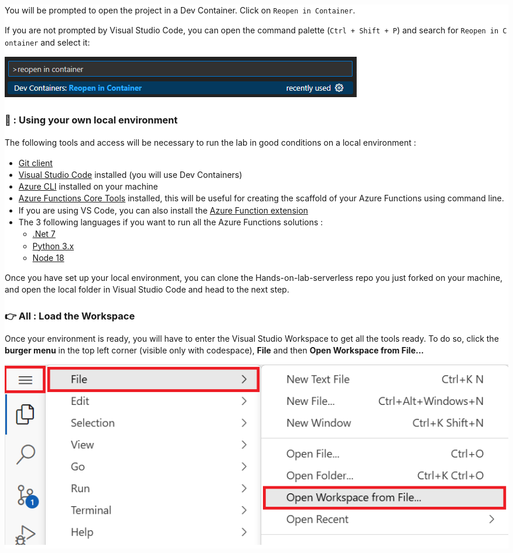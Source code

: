 You will be prompted to open the project in a Dev Container. Click on `Reopen in Container`. 

If you are not prompted by Visual Studio Code, you can open the command palette (`Ctrl + Shift + P`) and search for `Reopen in Container` and select it: 

![devcontainer-reopen](./assets/devcontainer-reopen.png)

### 🥉 : Using your own local environment

The following tools and access will be necessary to run the lab in good conditions on a local environment :  

- [Git client][git-client] 
- [Visual Studio Code][vs-code] installed (you will use Dev Containers)
- [Azure CLI][az-cli-install] installed on your machine
- [Azure Functions Core Tools][az-func-core-tools] installed, this will be useful for creating the scaffold of your Azure Functions using command line.
- If you are using VS Code, you can also install the [Azure Function extension][azure-function-vs-code-extension]
- The 3 following languages if you want to run all the Azure Functions solutions : 
  - [.Net 7][download-dotnet]
  - [Python 3.x][download-python]
  - [Node 18][download-node]

Once you have set up your local environment, you can clone the Hands-on-lab-serverless repo you just forked on your machine, and open the local folder in Visual Studio Code and head to the next step. 

### 👉 All : Load the Workspace

Once your environment is ready, you will have to enter the Visual Studio Workspace to get all the tools ready.
To do so, click the **burger menu** in the top left corner (visible only with codespace), **File** and then **Open Workspace from File...** 

![codespace-workspace](./assets/codespace-workspace.png)


[az-cli-install]: https://learn.microsoft.com/en-us/cli/azure/install-azure-cli
[az-func-core-tools]: https://learn.microsoft.com/en-us/azure/azure-functions/functions-run-local?tabs=v4%2Clinux%2Ccsharp%2Cportal%2Cbash#install-the-azure-functions-core-tools
[az-func-languages]: https://learn.microsoft.com/en-us/azure/azure-functions/functions-versions#languages
[az-naming-convention]: https://learn.microsoft.com/en-us/azure/cloud-adoption-framework/ready/azure-best-practices/resource-naming
[az-abrevation]: https://learn.microsoft.com/en-us/azure/cloud-adoption-framework/ready/azure-best-practices/resource-abbreviations
[az-portal]: https://portal.azure.com
[vs-code]: https://code.visualstudio.com/
[azure-function-vs-code-extension]: https://marketplace.visualstudio.com/items?itemName=ms-azuretools.vscode-azurefunctions
[docker-desktop]: https://www.docker.com/products/docker-desktop/
[Repo-fork]: https://github.com/microsoft/hands-on-lab-serverless/fork
[git-client]: https://git-scm.com/downloads
[github-account]: https://github.com/join
[download-dotnet]: https://dotnet.microsoft.com/en-us/download/dotnet/7.0
[download-python]: https://www.python.org/downloads/
[download-node]: https://nodejs.org/en
[resource-group]: https://learn.microsoft.com/fr-fr/cli/azure/group?view=azure-cli-latest
[github-demo-web-app]: https://github.com/microsoft/hands-on-lab-serverless/tree/main/src/webapp
[swa-cli]: https://aka.ms/swa/cli-local-development
[github-hol-fork]: https://github.com/microsoft/hands-on-lab-serverless/fork
[app-service-cli]: https://learn.microsoft.com/en-us/azure/static-web-apps/get-started-cli?tabs=react
[github-hol]: https://github.com/microsoft/hands-on-lab-serverless
[webapp-zip]: https://github.com/microsoft/hands-on-lab-serverless/releases/download/latest/webapp.zip
[az-portal]: https://portal.azure.com
[azure-function]: https://learn.microsoft.com/en-us/cli/azure/functionapp?view=azure-cli-latest
[azure-function-core-tools]: https://learn.microsoft.com/en-us/azure/azure-functions/functions-run-local?tabs=v4%2Cwindows%2Ccsharp%2Cportal%2Cbash
[azure-function-basics]: https://learn.microsoft.com/en-us/azure/azure-functions/supported-languages
[azure-function-http]: https://learn.microsoft.com/en-us/azure/azure-functions/functions-bindings-http-webhook-trigger?pivots=programming-language-python&tabs=python-v2%2Cin-process%2Cfunctionsv2
[azure-function-blob-output]: https://learn.microsoft.com/en-us/azure/azure-functions/functions-bindings-storage-blob-output?pivots=programming-language-python&tabs=python-v2%2Cin-process
[azure-function-bindings-expression]: https://learn.microsoft.com/en-us/azure/azure-functions/functions-bindings-expressions-patterns
[logic-apps-event-grid-trigger]: https://learn.microsoft.com/en-us/connectors/azureeventgrid/#when-a-resource-event-occurs
[event-grid-subject-filtering]: https://learn.microsoft.com/en-us/azure/event-grid/event-filtering#subject-filtering
[storage-account]: https://learn.microsoft.com/fr-fr/cli/azure/storage/account?view=azure-cli-latest
[storage-account-container]: https://learn.microsoft.com/fr-fr/cli/azure/storage/container?view=azure-cli-latest
[event-grid-system-topic]: https://learn.microsoft.com/en-us/azure/event-grid/system-topics
[event-grid-topic-subscription]: https://learn.microsoft.com/en-us/cli/azure/eventgrid/system-topic/event-subscription?view=azure-cli-latest
[azure-messaging-services]: https://learn.microsoft.com/en-us/azure/service-bus-messaging/compare-messaging-services
[azure-cli-extension]: https://learn.microsoft.com/en-us/cli/azure/azure-cli-extensions-overview
[azure-logic-app]: https://learn.microsoft.com/en-us/cli/azure/logic/workflow?view=azure-cli-latest
[logic-app-parse-json]: https://learn.microsoft.com/en-us/azure/logic-apps/logic-apps-perform-data-operations?tabs=consumption#parse-json-action
[logic-app-storage-action]: https://learn.microsoft.com/en-us/azure/connectors/connectors-create-api-azureblobstorage?tabs=consumption
[event-grid-common-schema]: https://learn.microsoft.com/en-us/azure/event-grid/event-schema#event-schema
[cognitive-services]: https://learn.microsoft.com/en-us/azure/cognitive-services/what-are-cognitive-services
[cognitive-services-cli]: https://learn.microsoft.com/en-us/cli/azure/cognitiveservices/account?view=azure-cli-latest
[key-vault]: https://learn.microsoft.com/fr-fr/cli/azure/keyvault?view=azure-cli-latest
[cognitive-service-api]: https://learn.microsoft.com/en-us/azure/ai-services/speech-service/rest-speech-to-text-short#regions-and-endpoints
[default-cognitive-sample]: https://learn.microsoft.com/en-us/azure/ai-services/speech-service/get-started-speech-to-text?tabs=macos%2Cterminal&pivots=programming-language-rest&ocid=AID3051475&WT.mc_id=javascript-76678-cxa#recognize-speech-from-a-file
[cosmos-db]: https://learn.microsoft.com/en-us/azure/cosmos-db/scripts/cli/nosql/serverless
[logic-app-action-parse-json]: https://learn.microsoft.com/en-us/azure/logic-apps/logic-apps-perform-data-operations?tabs=consumption#parse-json-action
[logic-app-cosmos-db-action]: https://learn.microsoft.com/en-us/azure/connectors/connectors-create-api-cosmos-db?tabs=consumption
[cosmosdb-input-binding]: https://learn.microsoft.com/en-us/azure/azure-functions/functions-bindings-cosmosdb-v2-input?tabs=python-v1%2Cin-process%2Cfunctionsv2&pivots=programming-language-python
[offset-limit-clause-in-cosmosdb]: https://learn.microsoft.com/en-us/azure/cosmos-db/nosql/query/offset-limit
[cosmosdb-connection-string]: https://learn.microsoft.com/en-us/azure/cosmos-db/nosql/how-to-dotnet-get-started?tabs=azure-cli%2Cwindows#retrieve-your-account-connection-string
[azure-web-pubsub]: https://learn.microsoft.com/en-us/azure/azure-web-pubsub/overview
[create-web-pubsub-instance]: https://learn.microsoft.com/en-us/azure/azure-web-pubsub/howto-develop-create-instance?tabs=CLI&pivots=method-azure-portal
[web-pubsub-output-binding]: https://learn.microsoft.com/en-us/azure/azure-web-pubsub/reference-functions-bindings?tabs=csharp#output-binding
[publish-and-consume-from-web-pubsub]: https://learn.microsoft.com/en-us/azure/azure-web-pubsub/tutorial-pub-sub-messages
[cosmosdb-input]: https://learn.microsoft.com/en-us/azure/azure-functions/functions-bindings-cosmosdb-v2-input?tabs=python-v2%2Cisolated-process%2Cextensionv4&pivots=programming-language-csharp
[dotnet-query-items]: https://learn.microsoft.com/en-us/azure/cosmos-db/nosql/how-to-dotnet-query-items
[azure-web-pub-sub]: https://learn.microsoft.com/en-us/azure/azure-web-pubsub/overview
[azure-web-pubsub-hub]: https://learn.microsoft.com/en-us/azure/azure-web-pubsub/key-concepts